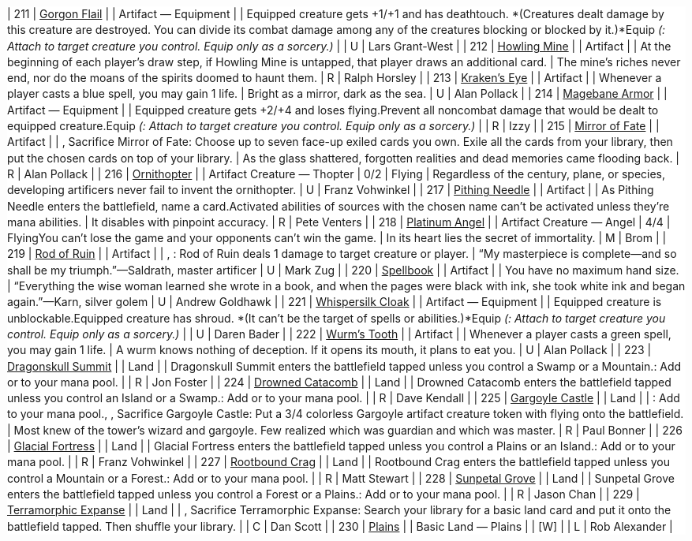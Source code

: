 | 211 | [Gorgon Flail](https://gatherer.wizards.com/Pages/Card/Details.aspx?name=Gorgon+Flail) |  | Artifact — Equipment |  | Equipped creature gets +1/+1 and has deathtouch. *(Creatures dealt damage by this creature are destroyed. You can divide its combat damage among any of the creatures blocking or blocked by it.)*Equip *(: Attach to target creature you control. Equip only as a sorcery.)* |  | U | Lars Grant-West |
| 212 | [Howling Mine](https://gatherer.wizards.com/Pages/Card/Details.aspx?name=Howling+Mine) |  | Artifact |  | At the beginning of each player’s draw step, if Howling Mine is untapped, that player draws an additional card. | The mine’s riches never end, nor do the moans of the spirits doomed to haunt them. | R | Ralph Horsley |
| 213 | [Kraken’s Eye](https://gatherer.wizards.com/Pages/Card/Details.aspx?name=Kraken%E2%80%99s+Eye) |  | Artifact |  | Whenever a player casts a blue spell, you may gain 1 life. | Bright as a mirror, dark as the sea. | U | Alan Pollack |
| 214 | [Magebane Armor](https://gatherer.wizards.com/Pages/Card/Details.aspx?name=Magebane+Armor) |  | Artifact — Equipment |  | Equipped creature gets +2/+4 and loses flying.Prevent all noncombat damage that would be dealt to equipped creature.Equip *(: Attach to target creature you control. Equip only as a sorcery.)* |  | R | Izzy |
| 215 | [Mirror of Fate](https://gatherer.wizards.com/Pages/Card/Details.aspx?name=Mirror+of+Fate) |  | Artifact |  | , Sacrifice Mirror of Fate: Choose up to seven face-up exiled cards you own. Exile all the cards from your library, then put the chosen cards on top of your library. | As the glass shattered, forgotten realities and dead memories came flooding back. | R | Alan Pollack |
| 216 | [Ornithopter](https://gatherer.wizards.com/Pages/Card/Details.aspx?name=Ornithopter) |  | Artifact Creature — Thopter | 0/2 | Flying | Regardless of the century, plane, or species, developing artificers never fail to invent the ornithopter. | U | Franz Vohwinkel |
| 217 | [Pithing Needle](https://gatherer.wizards.com/Pages/Card/Details.aspx?name=Pithing+Needle) |  | Artifact |  | As Pithing Needle enters the battlefield, name a card.Activated abilities of sources with the chosen name can’t be activated unless they’re mana abilities. | It disables with pinpoint accuracy. | R | Pete Venters |
| 218 | [Platinum Angel](https://gatherer.wizards.com/Pages/Card/Details.aspx?name=Platinum+Angel) |  | Artifact Creature — Angel | 4/4 | FlyingYou can’t lose the game and your opponents can’t win the game. | In its heart lies the secret of immortality. | M | Brom |
| 219 | [Rod of Ruin](https://gatherer.wizards.com/Pages/Card/Details.aspx?name=Rod+of+Ruin) |  | Artifact |  | , : Rod of Ruin deals 1 damage to target creature or player. | “My masterpiece is complete—and so shall be my triumph.”—Saldrath, master artificer | U | Mark Zug |
| 220 | [Spellbook](https://gatherer.wizards.com/Pages/Card/Details.aspx?name=Spellbook) |  | Artifact |  | You have no maximum hand size. | “Everything the wise woman learned she wrote in a book, and when the pages were black with ink, she took white ink and began again.”—Karn, silver golem | U | Andrew Goldhawk |
| 221 | [Whispersilk Cloak](https://gatherer.wizards.com/Pages/Card/Details.aspx?name=Whispersilk+Cloak) |  | Artifact — Equipment |  | Equipped creature is unblockable.Equipped creature has shroud. *(It can’t be the target of spells or abilities.)*Equip *(: Attach to target creature you control. Equip only as a sorcery.)* |  | U | Daren Bader |
| 222 | [Wurm’s Tooth](https://gatherer.wizards.com/Pages/Card/Details.aspx?name=Wurm%E2%80%99s+Tooth) |  | Artifact |  | Whenever a player casts a green spell, you may gain 1 life. | A wurm knows nothing of deception. If it opens its mouth, it plans to eat you. | U | Alan Pollack |
| 223 | [Dragonskull Summit](https://gatherer.wizards.com/Pages/Card/Details.aspx?name=Dragonskull+Summit) |  | Land |  | Dragonskull Summit enters the battlefield tapped unless you control a Swamp or a Mountain.: Add  or  to your mana pool. |  | R | Jon Foster |
| 224 | [Drowned Catacomb](https://gatherer.wizards.com/Pages/Card/Details.aspx?name=Drowned+Catacomb) |  | Land |  | Drowned Catacomb enters the battlefield tapped unless you control an Island or a Swamp.: Add  or  to your mana pool. |  | R | Dave Kendall |
| 225 | [Gargoyle Castle](https://gatherer.wizards.com/Pages/Card/Details.aspx?name=Gargoyle+Castle) |  | Land |  | : Add  to your mana pool., , Sacrifice Gargoyle Castle: Put a 3/4 colorless Gargoyle artifact creature token with flying onto the battlefield. | Most knew of the tower’s wizard and gargoyle. Few realized which was guardian and which was master. | R | Paul Bonner |
| 226 | [Glacial Fortress](https://gatherer.wizards.com/Pages/Card/Details.aspx?name=Glacial+Fortress) |  | Land |  | Glacial Fortress enters the battlefield tapped unless you control a Plains or an Island.: Add  or  to your mana pool. |  | R | Franz Vohwinkel |
| 227 | [Rootbound Crag](https://gatherer.wizards.com/Pages/Card/Details.aspx?name=Rootbound+Crag) |  | Land |  | Rootbound Crag enters the battlefield tapped unless you control a Mountain or a Forest.: Add  or  to your mana pool. |  | R | Matt Stewart |
| 228 | [Sunpetal Grove](https://gatherer.wizards.com/Pages/Card/Details.aspx?name=Sunpetal+Grove) |  | Land |  | Sunpetal Grove enters the battlefield tapped unless you control a Forest or a Plains.: Add  or  to your mana pool. |  | R | Jason Chan |
| 229 | [Terramorphic Expanse](https://gatherer.wizards.com/Pages/Card/Details.aspx?name=Terramorphic+Expanse) |  | Land |  | , Sacrifice Terramorphic Expanse: Search your library for a basic land card and put it onto the battlefield tapped. Then shuffle your library. |  | C | Dan Scott |
| 230 | [Plains](https://gatherer.wizards.com/Pages/Card/Details.aspx?name=Plains) |  | Basic Land — Plains |  | [W] |  | L | Rob Alexander |